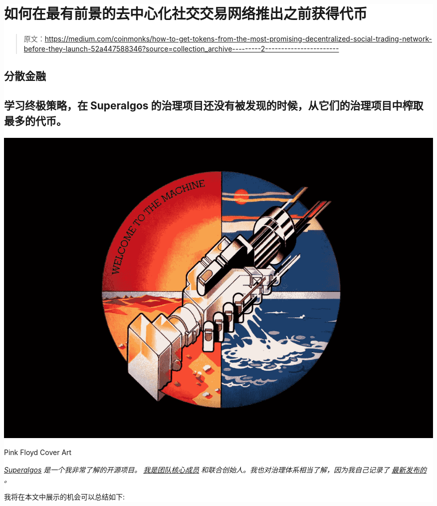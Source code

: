 # 如何在最有前景的去中心化社交交易网络推出之前获得代币

> 原文：<https://medium.com/coinmonks/how-to-get-tokens-from-the-most-promising-decentralized-social-trading-network-before-they-launch-52a447588346?source=collection_archive---------2----------------------->

## 分散金融

## 学习终极策略，在 Superalgos 的治理项目还没有被发现的时候，从它们的治理项目中榨取最多的代币。

![](img/4c681962409d571ac4faf66fbc7295cd.png)

Pink Floyd Cover Art

[*Superalgos*](https://superalgos.org/) *是一个我非常了解的开源项目。* [*我是团队核心成员*](https://superalgos.org/about-team.shtml) *和联合创始人。我也对治理体系相当了解，因为我自己记录了* [*最新发布的*](/superalgos/superalgos-distributes-the-governance-of-the-token-and-the-project-18e1bf372eca) *。*

我将在本文中展示的机会可以总结如下:
